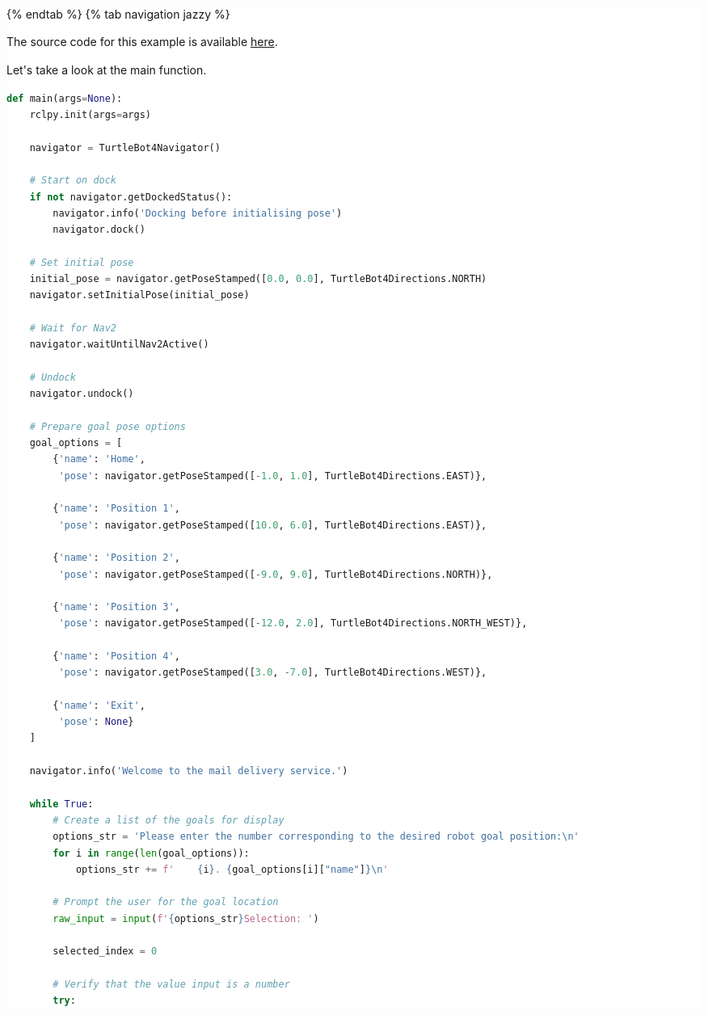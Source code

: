 {% endtab %}
{% tab navigation jazzy %}

The source code for this example is available [here](https://github.com/turtlebot/turtlebot4_tutorials/blob/jazzy/turtlebot4_python_tutorials/turtlebot4_python_tutorials/mail_delivery.py).

Let's take a look at the main function.

```py
def main(args=None):
    rclpy.init(args=args)

    navigator = TurtleBot4Navigator()

    # Start on dock
    if not navigator.getDockedStatus():
        navigator.info('Docking before initialising pose')
        navigator.dock()

    # Set initial pose
    initial_pose = navigator.getPoseStamped([0.0, 0.0], TurtleBot4Directions.NORTH)
    navigator.setInitialPose(initial_pose)

    # Wait for Nav2
    navigator.waitUntilNav2Active()

    # Undock
    navigator.undock()

    # Prepare goal pose options
    goal_options = [
        {'name': 'Home',
         'pose': navigator.getPoseStamped([-1.0, 1.0], TurtleBot4Directions.EAST)},

        {'name': 'Position 1',
         'pose': navigator.getPoseStamped([10.0, 6.0], TurtleBot4Directions.EAST)},

        {'name': 'Position 2',
         'pose': navigator.getPoseStamped([-9.0, 9.0], TurtleBot4Directions.NORTH)},

        {'name': 'Position 3',
         'pose': navigator.getPoseStamped([-12.0, 2.0], TurtleBot4Directions.NORTH_WEST)},

        {'name': 'Position 4',
         'pose': navigator.getPoseStamped([3.0, -7.0], TurtleBot4Directions.WEST)},

        {'name': 'Exit',
         'pose': None}
    ]

    navigator.info('Welcome to the mail delivery service.')

    while True:
        # Create a list of the goals for display
        options_str = 'Please enter the number corresponding to the desired robot goal position:\n'
        for i in range(len(goal_options)):
            options_str += f'    {i}. {goal_options[i]["name"]}\n'

        # Prompt the user for the goal location
        raw_input = input(f'{options_str}Selection: ')

        selected_index = 0

        # Verify that the value input is a number
        try:
```